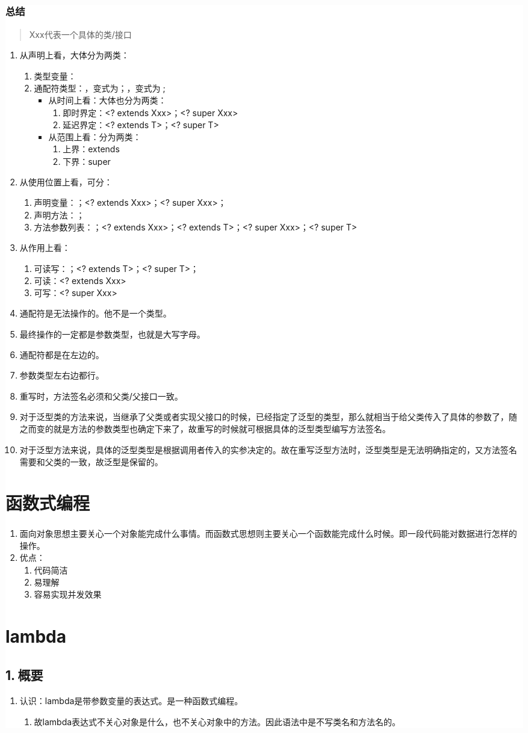 

### 总结

> Xxx代表一个具体的类/接口

1. 从声明上看，大体分为两类：
    1. 类型变量：<T extends Xxx>
    2. 通配符类型：<?  extends Xxx>，变式为<?  extends T>；<?  super Xxx>，变式为<?  super T> ;<?>
        - 从时间上看：大体也分为两类：
            1. 即时界定：<?  extends Xxx>；<?  super Xxx>
            2. 延迟界定：<?  extends T>；<?  super T>
        - 从范围上看：分为两类：
            1. 上界：extends
            2. 下界：super
2. 从使用位置上看，可分：
    1. 声明变量：<Xxx>；<?  extends Xxx>；<?  super Xxx>；
    2. 声明方法：<T extends Xxx>；
    3. 方法参数列表：<T extends Xxx>；<?  extends Xxx>；<?  extends T>；<?  super Xxx>；<?  super T>
3. 从作用上看：
    1. 可读写：<T extends Xxx>；<?  extends T>；<?  super T>；
    2. 可读：<?  extends Xxx>
    3. 可写：<?  super Xxx>

4. 通配符是无法操作的。他不是一个类型。
5. 最终操作的一定都是参数类型，也就是大写字母。
6. 通配符都是在左边的。
7. 参数类型左右边都行。



1. 重写时，方法签名必须和父类/父接口一致。
2. 对于泛型类的方法来说，当继承了父类或者实现父接口的时候，已经指定了泛型的类型，那么就相当于给父类传入了具体的参数了，随之而变的就是方法的参数类型也确定下来了，故重写的时候就可根据具体的泛型类型编写方法签名。
3. 对于泛型方法来说，具体的泛型类型是根据调用者传入的实参决定的。故在重写泛型方法时，泛型类型是无法明确指定的，又方法签名需要和父类的一致，故泛型是保留的。

# 函数式编程

1. 面向对象思想主要关心一个对象能完成什么事情。而函数式思想则主要关心一个函数能完成什么时候。即一段代码能对数据进行怎样的操作。
2. 优点：
    1. 代码简洁
    2. 易理解
    3. 容易实现并发效果



# lambda

## 1. 概要

1. 认识：lambda是带参数变量的表达式。是一种函数式编程。

    1. 故lambda表达式不关心对象是什么，也不关心对象中的方法。因此语法中是不写类名和方法名的。
